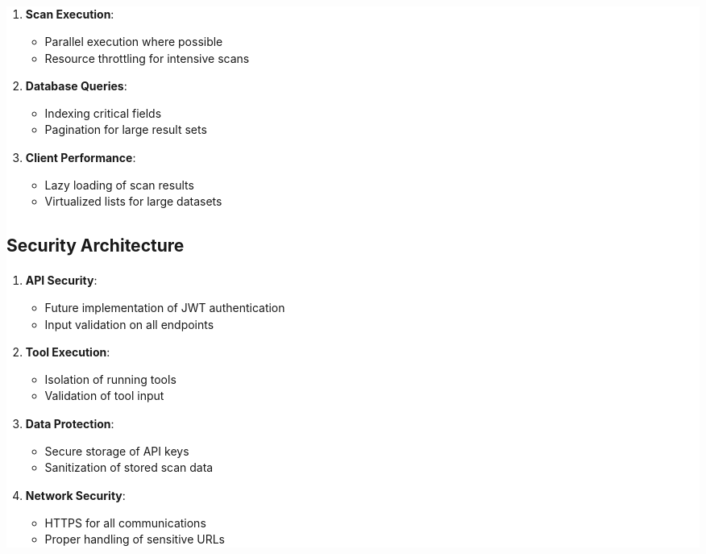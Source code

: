 1. **Scan Execution**:
   - Parallel execution where possible
   - Resource throttling for intensive scans

2. **Database Queries**:
   - Indexing critical fields
   - Pagination for large result sets

3. **Client Performance**:
   - Lazy loading of scan results
   - Virtualized lists for large datasets

## Security Architecture

1. **API Security**:
   - Future implementation of JWT authentication
   - Input validation on all endpoints

2. **Tool Execution**:
   - Isolation of running tools
   - Validation of tool input

3. **Data Protection**:
   - Secure storage of API keys
   - Sanitization of stored scan data

4. **Network Security**:
   - HTTPS for all communications
   - Proper handling of sensitive URLs 
